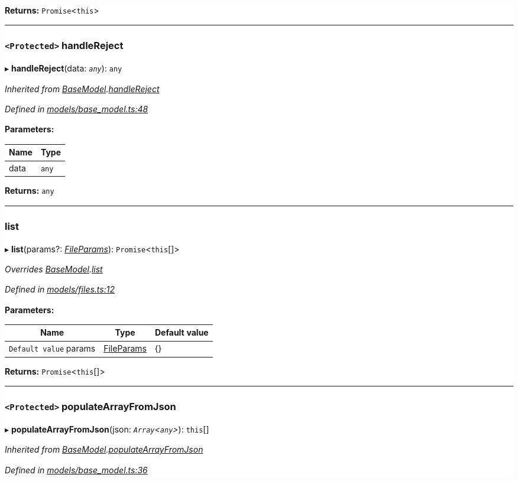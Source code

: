 **Returns:** `Promise`<`this`>

___
<a id="handlereject"></a>

### `<Protected>` handleReject

▸ **handleReject**(data: *`any`*): `any`

*Inherited from [BaseModel](_models_base_model_.basemodel.md).[handleReject](_models_base_model_.basemodel.md#handlereject)*

*Defined in [models/base_model.ts:48](https://github.com/lokalise/node-lokalise-api/blob/0885602/src/models/base_model.ts#L48)*

**Parameters:**

| Name | Type |
| ------ | ------ |
| data | `any` |

**Returns:** `any`

___
<a id="list"></a>

###  list

▸ **list**(params?: *[FileParams](../interfaces/_interfaces_file_params_.fileparams.md)*): `Promise`<`this`[]>

*Overrides [BaseModel](_models_base_model_.basemodel.md).[list](_models_base_model_.basemodel.md#list)*

*Defined in [models/files.ts:12](https://github.com/lokalise/node-lokalise-api/blob/0885602/src/models/files.ts#L12)*

**Parameters:**

| Name | Type | Default value |
| ------ | ------ | ------ |
| `Default value` params | [FileParams](../interfaces/_interfaces_file_params_.fileparams.md) |  {} |

**Returns:** `Promise`<`this`[]>

___
<a id="populatearrayfromjson"></a>

### `<Protected>` populateArrayFromJson

▸ **populateArrayFromJson**(json: *`Array`<`any`>*): `this`[]

*Inherited from [BaseModel](_models_base_model_.basemodel.md).[populateArrayFromJson](_models_base_model_.basemodel.md#populatearrayfromjson)*

*Defined in [models/base_model.ts:36](https://github.com/lokalise/node-lokalise-api/blob/0885602/src/models/base_model.ts#L36)*
